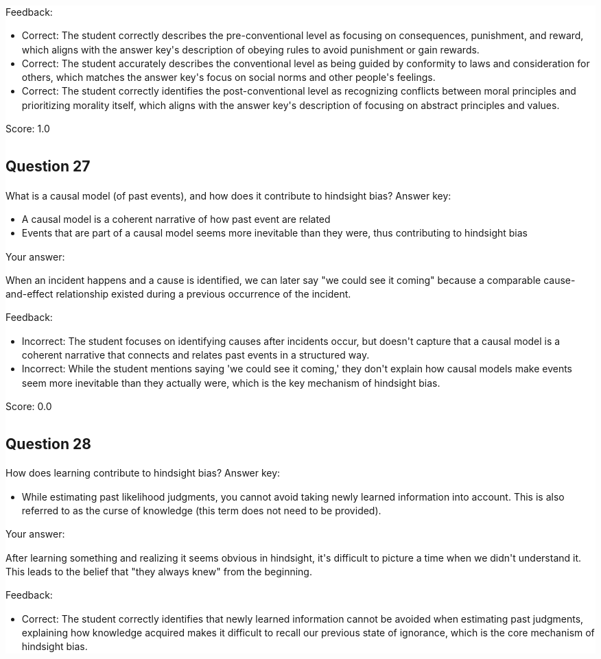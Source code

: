 Feedback:

- Correct: The student correctly describes the pre-conventional level as focusing on consequences, punishment, and reward, which aligns with the answer key's description of obeying rules to avoid punishment or gain rewards.
- Correct: The student accurately describes the conventional level as being guided by conformity to laws and consideration for others, which matches the answer key's focus on social norms and other people's feelings.
- Correct: The student correctly identifies the post-conventional level as recognizing conflicts between moral principles and prioritizing morality itself, which aligns with the answer key's description of focusing on abstract principles and values.

Score: 1.0

## Question 27
            
What is a causal model (of past events), and how does it contribute to hindsight bias?
Answer key:

- A causal model is a coherent narrative of how past event are related
- Events that are part of a causal model seems more inevitable than they were, thus contributing to hindsight bias

Your answer:

When an incident happens and a cause is identified, we can later say "we could see it coming" because a comparable cause-and-effect relationship existed during a previous occurrence of the incident.

Feedback:

- Incorrect: The student focuses on identifying causes after incidents occur, but doesn't capture that a causal model is a coherent narrative that connects and relates past events in a structured way.
- Incorrect: While the student mentions saying 'we could see it coming,' they don't explain how causal models make events seem more inevitable than they actually were, which is the key mechanism of hindsight bias.

Score: 0.0

## Question 28
            
How does learning contribute to hindsight bias?
Answer key:

- While estimating past likelihood judgments, you cannot avoid taking newly learned information into account. This is also referred to as the curse of knowledge (this term does not need to be provided).

Your answer:

After learning something and realizing it seems obvious in hindsight, it's difficult to picture a time when we didn't understand it. This leads to the belief that "they always knew" from the beginning.

Feedback:

- Correct: The student correctly identifies that newly learned information cannot be avoided when estimating past judgments, explaining how knowledge acquired makes it difficult to recall our previous state of ignorance, which is the core mechanism of hindsight bias.
